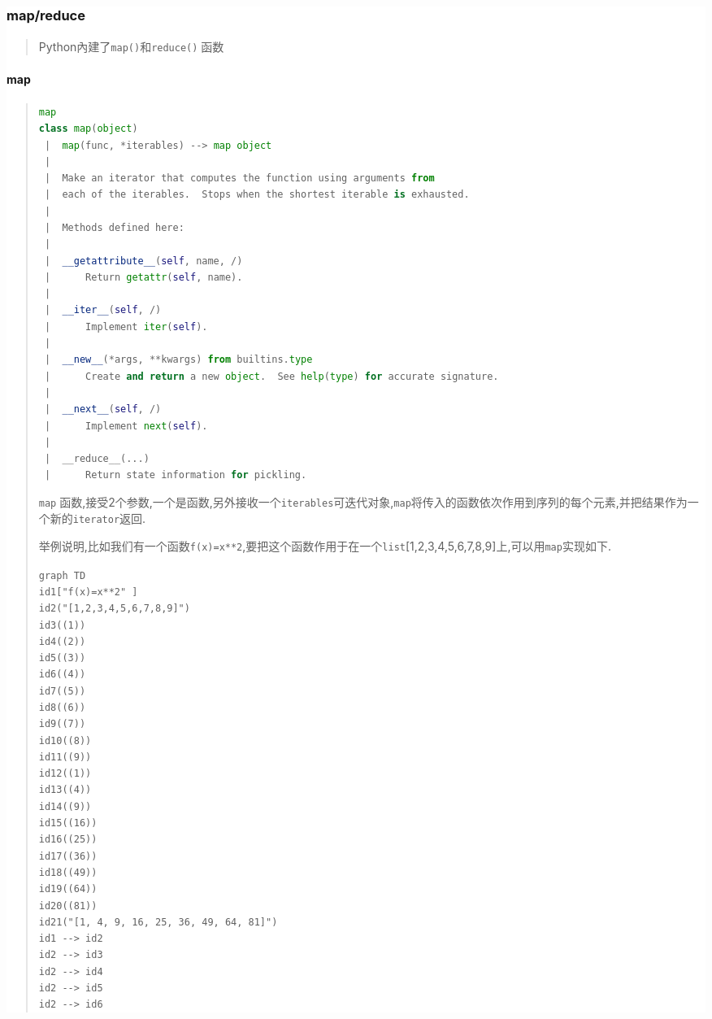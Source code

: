 ### map/reduce

> Python內建了`map()`和`reduce()` 函数

#### map

> ```python
> map
> class map(object)
>  |  map(func, *iterables) --> map object
>  |  
>  |  Make an iterator that computes the function using arguments from
>  |  each of the iterables.  Stops when the shortest iterable is exhausted.
>  |  
>  |  Methods defined here:
>  |  
>  |  __getattribute__(self, name, /)
>  |      Return getattr(self, name).
>  |  
>  |  __iter__(self, /)
>  |      Implement iter(self).
>  |  
>  |  __new__(*args, **kwargs) from builtins.type
>  |      Create and return a new object.  See help(type) for accurate signature.
>  |  
>  |  __next__(self, /)
>  |      Implement next(self).
>  |  
>  |  __reduce__(...)
>  |      Return state information for pickling.
> ```
>
> `map` 函数,接受2个参数,一个是函数,另外接收一个`iterables`可迭代对象,`map`将传入的函数依次作用到序列的每个元素,并把结果作为一个新的`iterator`返回.
>
> 举例说明,比如我们有一个函数`f(x)=x**2`,要把这个函数作用于在一个`list`[1,2,3,4,5,6,7,8,9]上,可以用`map`实现如下.
>
> ```mermaid
> graph TD
> id1["f(x)=x**2" ]
> id2("[1,2,3,4,5,6,7,8,9]")
> id3((1))
> id4((2))
> id5((3))
> id6((4))
> id7((5))
> id8((6))
> id9((7))
> id10((8))
> id11((9))
> id12((1))
> id13((4))
> id14((9))
> id15((16))
> id16((25))
> id17((36))
> id18((49))
> id19((64))
> id20((81))
> id21("[1, 4, 9, 16, 25, 36, 49, 64, 81]")
> id1 --> id2
> id2 --> id3
> id2 --> id4
> id2 --> id5
> id2 --> id6